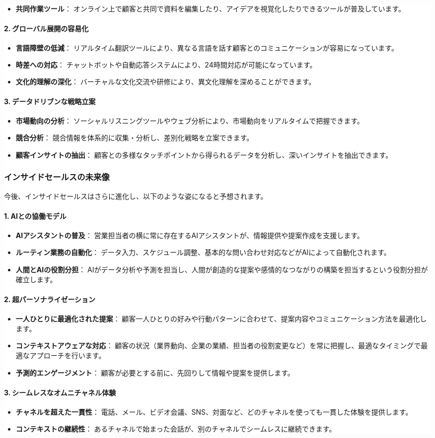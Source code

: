 - **共同作業ツール**：
  オンライン上で顧客と共同で資料を編集したり、アイデアを視覚化したりできるツールが普及しています。

#### 2. グローバル展開の容易化

- **言語障壁の低減**：
  リアルタイム翻訳ツールにより、異なる言語を話す顧客とのコミュニケーションが容易になっています。

- **時差への対応**：
  チャットボットや自動応答システムにより、24時間対応が可能になっています。

- **文化的理解の深化**：
  バーチャルな文化交流や研修により、異文化理解を深めることができます。

#### 3. データドリブンな戦略立案

- **市場動向の分析**：
  ソーシャルリスニングツールやウェブ分析により、市場動向をリアルタイムで把握できます。

- **競合分析**：
  競合情報を体系的に収集・分析し、差別化戦略を立案できます。

- **顧客インサイトの抽出**：
  顧客との多様なタッチポイントから得られるデータを分析し、深いインサイトを抽出できます。

### インサイドセールスの未来像

今後、インサイドセールスはさらに進化し、以下のような姿になると予想されます。

#### 1. AIとの協働モデル

- **AIアシスタントの普及**：
  営業担当者の横に常に存在するAIアシスタントが、情報提供や提案作成を支援します。

- **ルーティン業務の自動化**：
  データ入力、スケジュール調整、基本的な問い合わせ対応などがAIによって自動化されます。

- **人間とAIの役割分担**：
  AIがデータ分析や予測を担当し、人間が創造的な提案や感情的なつながりの構築を担当するという役割分担が確立します。

#### 2. 超パーソナライゼーション

- **一人ひとりに最適化された提案**：
  顧客一人ひとりの好みや行動パターンに合わせて、提案内容やコミュニケーション方法を最適化します。

- **コンテキストアウェアな対応**：
  顧客の状況（業界動向、企業の業績、担当者の役割変更など）を常に把握し、最適なタイミングで最適なアプローチを行います。

- **予測的エンゲージメント**：
  顧客が必要とする前に、先回りして情報や提案を提供します。

#### 3. シームレスなオムニチャネル体験

- **チャネルを超えた一貫性**：
  電話、メール、ビデオ会議、SNS、対面など、どのチャネルを使っても一貫した体験を提供します。

- **コンテキストの継続性**：
  あるチャネルで始まった会話が、別のチャネルでシームレスに継続できます。
